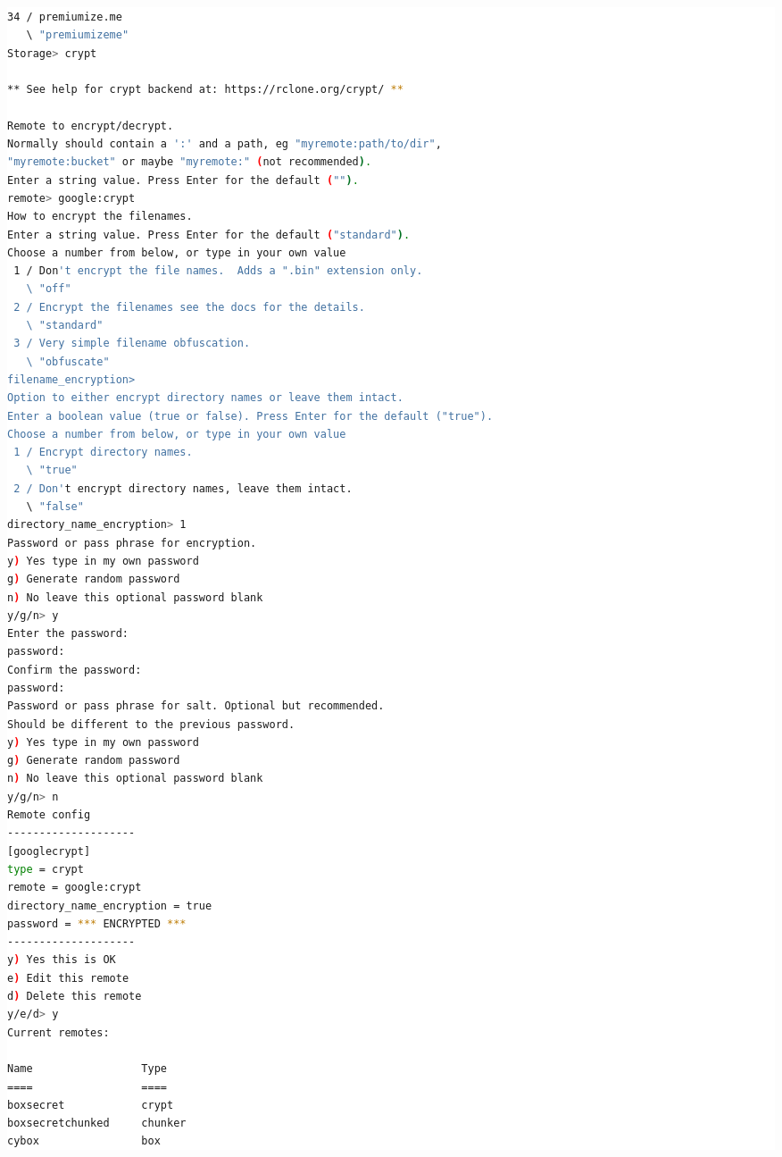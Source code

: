 ```bash
34 / premiumize.me
   \ "premiumizeme"
Storage> crypt

** See help for crypt backend at: https://rclone.org/crypt/ **

Remote to encrypt/decrypt.
Normally should contain a ':' and a path, eg "myremote:path/to/dir",
"myremote:bucket" or maybe "myremote:" (not recommended).
Enter a string value. Press Enter for the default ("").
remote> google:crypt
How to encrypt the filenames.
Enter a string value. Press Enter for the default ("standard").
Choose a number from below, or type in your own value
 1 / Don't encrypt the file names.  Adds a ".bin" extension only.
   \ "off"
 2 / Encrypt the filenames see the docs for the details.
   \ "standard"
 3 / Very simple filename obfuscation.
   \ "obfuscate"
filename_encryption> 
Option to either encrypt directory names or leave them intact.
Enter a boolean value (true or false). Press Enter for the default ("true").
Choose a number from below, or type in your own value
 1 / Encrypt directory names.
   \ "true"
 2 / Don't encrypt directory names, leave them intact.
   \ "false"
directory_name_encryption> 1
Password or pass phrase for encryption.
y) Yes type in my own password
g) Generate random password
n) No leave this optional password blank
y/g/n> y
Enter the password:
password:
Confirm the password:
password:
Password or pass phrase for salt. Optional but recommended.
Should be different to the previous password.
y) Yes type in my own password
g) Generate random password
n) No leave this optional password blank
y/g/n> n
Remote config
--------------------
[googlecrypt]
type = crypt
remote = google:crypt
directory_name_encryption = true
password = *** ENCRYPTED ***
--------------------
y) Yes this is OK
e) Edit this remote
d) Delete this remote
y/e/d> y
Current remotes:
 
Name                 Type
====                 ====
boxsecret            crypt
boxsecretchunked     chunker
cybox                box
```